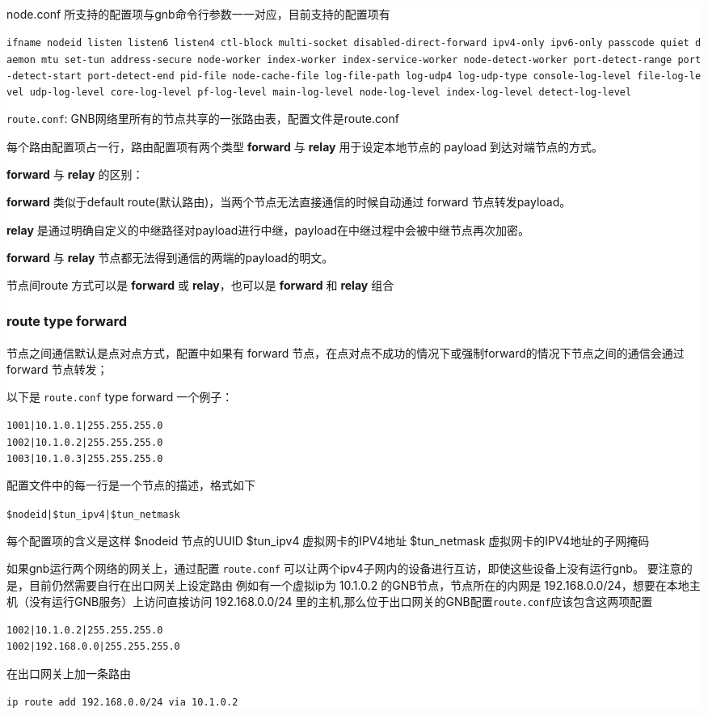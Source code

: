 node.conf 所支持的配置项与gnb命令行参数一一对应，目前支持的配置项有

```
ifname nodeid listen listen6 listen4 ctl-block multi-socket disabled-direct-forward ipv4-only ipv6-only passcode quiet daemon mtu set-tun address-secure node-worker index-worker index-service-worker node-detect-worker port-detect-range port-detect-start port-detect-end pid-file node-cache-file log-file-path log-udp4 log-udp-type console-log-level file-log-level udp-log-level core-log-level pf-log-level main-log-level node-log-level index-log-level detect-log-level
```

`route.conf`:
GNB网络里所有的节点共享的一张路由表，配置文件是route.conf

每个路由配置项占一行，路由配置项有两个类型 **forward** 与 **relay** 用于设定本地节点的 payload 到达对端节点的方式。

**forward** 与 **relay** 的区别：

**forward** 类似于default route(默认路由)，当两个节点无法直接通信的时候自动通过 forward 节点转发payload。

**relay** 是通过明确自定义的中继路径对payload进行中继，payload在中继过程中会被中继节点再次加密。

**forward** 与 **relay** 节点都无法得到通信的两端的payload的明文。


节点间route 方式可以是 **forward** 或 **relay**，也可以是 **forward** 和 **relay** 组合


### route type forward
节点之间通信默认是点对点方式，配置中如果有 forward 节点，在点对点不成功的情况下或强制forward的情况下节点之间的通信会通过 forward 节点转发；


以下是 `route.conf` type forward 一个例子：
```
1001|10.1.0.1|255.255.255.0
1002|10.1.0.2|255.255.255.0
1003|10.1.0.3|255.255.255.0
```


配置文件中的每一行是一个节点的描述，格式如下
```
$nodeid|$tun_ipv4|$tun_netmask
```

每个配置项的含义是这样
$nodeid          节点的UUID
$tun_ipv4        虚拟网卡的IPV4地址
$tun_netmask     虚拟网卡的IPV4地址的子网掩码


如果gnb运行两个网络的网关上，通过配置 `route.conf` 可以让两个ipv4子网内的设备进行互访，即使这些设备上没有运行gnb。
要注意的是，目前仍然需要自行在出口网关上设定路由
例如有一个虚拟ip为 10.1.0.2 的GNB节点，节点所在的内网是 192.168.0.0/24，想要在本地主机（没有运行GNB服务）上访问直接访问 192.168.0.0/24 里的主机,那么位于出口网关的GNB配置`route.conf`应该包含这两项配置

```
1002|10.1.0.2|255.255.255.0
1002|192.168.0.0|255.255.255.0
```

在出口网关上加一条路由
```
ip route add 192.168.0.0/24 via 10.1.0.2
```
